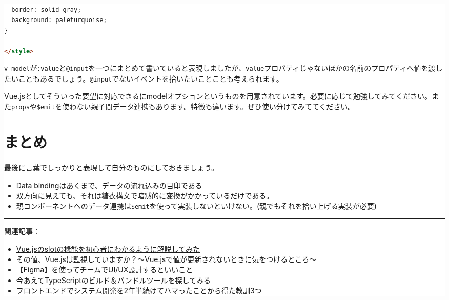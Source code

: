 ```html GrandChildLayer.vue
  border: solid gray;
  background: paleturquoise;
}

</style>
```

`v-model`が`:value`と`@input`を一つにまとめて書いていると表現しましたが、`value`プロパティじゃないほかの名前のプロパティへ値を渡したいこともあるでしょう。`@input`でないイベントを拾いたいことことも考えられます。

Vue.jsとしてそういった要望に対応できるにmodelオプションというものを用意されています。必要に応じて勉強してみてください。また`props`や`$emit`を使わない親子間データ連携もあります。特徴も違います。ぜひ使い分けてみててください。

# まとめ

最後に言葉でしっかりと表現して自分のものにしておきましょう。

* Data bindingはあくまで、データの流れ込みの目印である
* 双方向に見えても、それは糖衣構文で暗黙的に変換がかかっているだけである。
* 親コンポーネントへのデータ連携は`$emit`を使って実装しないといけない。(親でもそれを拾い上げる実装が必要) 

----
関連記事：

* [Vue.jsのslotの機能を初心者にわかるように解説してみた](/articles/20200428/)
* [その値、Vue.jsは監視していますか？～Vue.jsで値が更新されないときに気をつけるところ～](https://future-architect.github.io/articles/20200316/)
* [【Figma】を使ってチームでUI/UX設計するといいこと](https://future-architect.github.io/articles/20200318/)
* [今あえてTypeScriptのビルド＆バンドルツールを探してみる](https://future-architect.github.io/articles/20200319/)
* [フロントエンドでシステム開発を2年半続けてハマったことから得た教訓3つ](https://future-architect.github.io/articles/20191029/)
